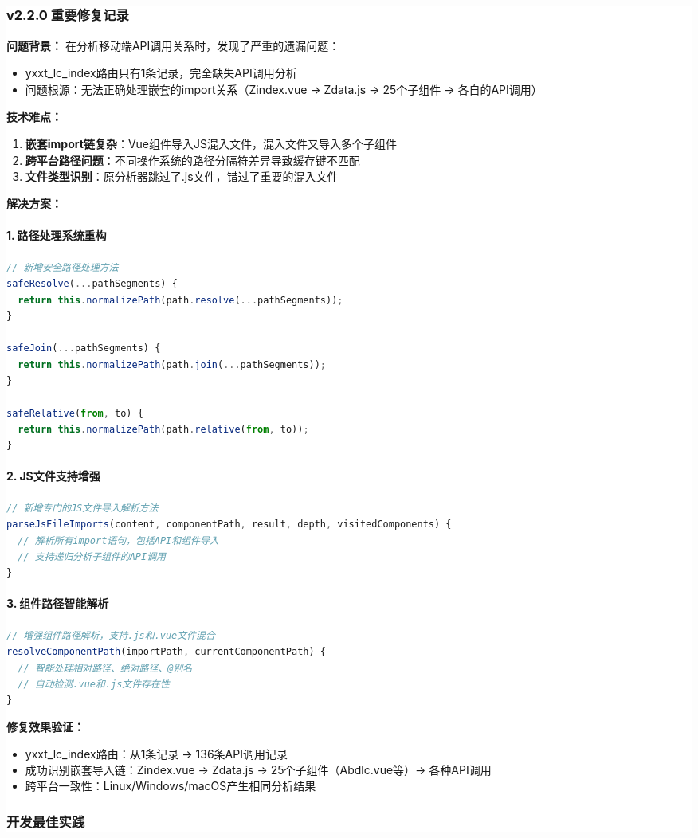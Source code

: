 ### v2.2.0 重要修复记录

**问题背景：**
在分析移动端API调用关系时，发现了严重的遗漏问题：
- yxxt_lc_index路由只有1条记录，完全缺失API调用分析
- 问题根源：无法正确处理嵌套的import关系（Zindex.vue → Zdata.js → 25个子组件 → 各自的API调用）

**技术难点：**
1. **嵌套import链复杂**：Vue组件导入JS混入文件，混入文件又导入多个子组件
2. **跨平台路径问题**：不同操作系统的路径分隔符差异导致缓存键不匹配
3. **文件类型识别**：原分析器跳过了.js文件，错过了重要的混入文件

**解决方案：**

#### 1. 路径处理系统重构
```javascript
// 新增安全路径处理方法
safeResolve(...pathSegments) {
  return this.normalizePath(path.resolve(...pathSegments));
}

safeJoin(...pathSegments) {
  return this.normalizePath(path.join(...pathSegments));
}

safeRelative(from, to) {
  return this.normalizePath(path.relative(from, to));
}
```

#### 2. JS文件支持增强
```javascript
// 新增专门的JS文件导入解析方法
parseJsFileImports(content, componentPath, result, depth, visitedComponents) {
  // 解析所有import语句，包括API和组件导入
  // 支持递归分析子组件的API调用
}
```

#### 3. 组件路径智能解析
```javascript
// 增强组件路径解析，支持.js和.vue文件混合
resolveComponentPath(importPath, currentComponentPath) {
  // 智能处理相对路径、绝对路径、@别名
  // 自动检测.vue和.js文件存在性
}
```

**修复效果验证：**
- yxxt_lc_index路由：从1条记录 → 136条API调用记录
- 成功识别嵌套导入链：Zindex.vue → Zdata.js → 25个子组件（Abdlc.vue等）→ 各种API调用
- 跨平台一致性：Linux/Windows/macOS产生相同分析结果

### 开发最佳实践
